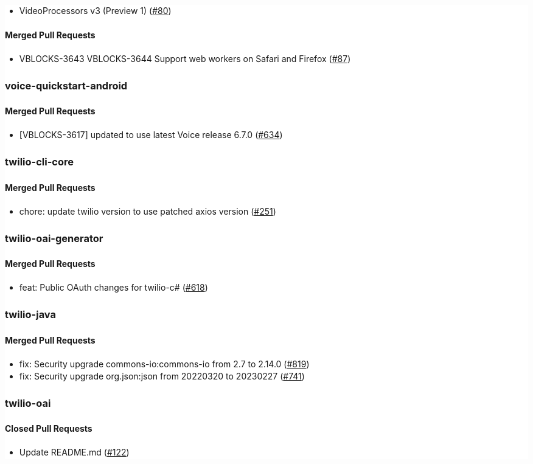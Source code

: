 - VideoProcessors v3 (Preview 1) ([#80](https://github.com/twilio/twilio-video-processors.js/pull/80))

#### Merged Pull Requests

- VBLOCKS-3643 VBLOCKS-3644 Support web workers on Safari and Firefox ([#87](https://github.com/twilio/twilio-video-processors.js/pull/87))

### voice-quickstart-android

#### Merged Pull Requests

- [VBLOCKS-3617] updated to use latest Voice release 6.7.0 ([#634](https://github.com/twilio/voice-quickstart-android/pull/634))

### twilio-cli-core

#### Merged Pull Requests

- chore: update twilio version to use patched axios version ([#251](https://github.com/twilio/twilio-cli-core/pull/251))

### twilio-oai-generator

#### Merged Pull Requests

- feat: Public OAuth changes for twilio-c# ([#618](https://github.com/twilio/twilio-oai-generator/pull/618))

### twilio-java

#### Merged Pull Requests

- fix: Security upgrade commons-io:commons-io from 2.7 to 2.14.0 ([#819](https://github.com/twilio/twilio-java/pull/819))
- fix: Security upgrade org.json:json from 20220320 to 20230227 ([#741](https://github.com/twilio/twilio-java/pull/741))

### twilio-oai

#### Closed Pull Requests

- Update README.md ([#122](https://github.com/twilio/twilio-oai/pull/122))